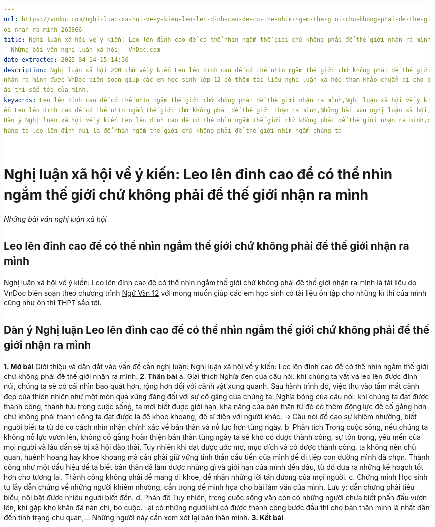 ```yaml
---
url: https://vndoc.com/nghi-luan-xa-hoi-ve-y-kien-leo-len-dinh-cao-de-co-the-nhin-ngam-the-gioi-chu-khong-phai-de-the-gioi-nhan-ra-minh-263866
title: Nghị luận xã hội về ý kiến: Leo lên đỉnh cao để có thể nhìn ngắm thế giới chứ không phải để thế giới nhận ra mình - Những bài văn nghị luận xã hội - VnDoc.com
date_extracted: 2025-04-14 15:14:36
description: Nghị luận xã hội 200 chữ về ý kiến Leo lên đỉnh cao để có thể nhìn ngắm thế giới chứ không phải để thế giới nhận ra mình được VnDoc biên soạn giúp các em học sinh lớp 12 có thêm tài liệu nghị luận xã hội tham khảo chuẩn bị cho bài thi sắp tới của mình.
keywords: Leo lên đỉnh cao để có thể nhìn ngắm thế giới chứ không phải để thế giới nhận ra mình,Nghị luận xã hội về ý kiến Leo lên đỉnh cao để có thể nhìn ngắm thế giới chứ không phải để thế giới nhận ra mình,Những bài văn nghị luận xã hội,Dàn ý Nghị luận xã hội về ý kiến Leo lên đỉnh cao để có thể nhìn ngắm thế giới chứ không phải để thế giới nhận ra mình,chúng ta leo lên đỉnh núi là để nhìn ngắm thế giới chứ không phải để thế giới nhìn ngắm chúng ta
---
```


# Nghị luận xã hội về ý kiến: Leo lên đỉnh cao để có thể nhìn ngắm thế giới chứ không phải để thế giới nhận ra mình
 _Những bài văn nghị luận xã hội_
## Leo lên đỉnh cao để có thể nhìn ngắm thế giới chứ không phải để thế giới nhận ra mình
Nghị luận xã hội về ý kiến: [Leo lên đỉnh cao để có thể nhìn ngắm thế giới](<https://vndoc.com/nghi-luan-xa-hoi-ve-y-kien-leo-len-dinh-cao-de-co-the-nhin-ngam-the-gioi-chu-khong-phai-de-the-gioi-nhan-ra-minh-263866>) chứ không phải để thế giới nhận ra mình là tài liệu do VnDoc biên soạn theo chương trình [Ngữ Văn 12](<https://vndoc.com/ngu-van-lop12>) với mong muốn giúp các em học sinh có tài liệu ôn tập cho những kì thi của mình cũng như ôn thi THPT sắp tới.
## Dàn ý Nghị luận Leo lên đỉnh cao để có thể nhìn ngắm thế giới chứ không phải để thế giới nhận ra mình
**1\. Mở bài**
Giới thiệu và dẫn dắt vào vấn đề cần nghị luận: Nghị luận xã hội về ý kiến: Leo lên đỉnh cao để có thể nhìn ngắm thế giới chứ không phải để thế giới nhận ra mình.
**2\. Thân bài**
a. Giải thích
Nghĩa đen của câu nói: khi chúng ta vất vả leo lên được đỉnh núi, chúng ta sẽ có cái nhìn bao quát hơn, rộng hơn đối với cảnh vật xung quanh. Sau hành trình đó, việc thu vào tầm mắt cảnh đẹp của thiên nhiên như một món quà xứng đáng đối với sự cố gắng của chúng ta.
Nghĩa bóng của câu nói: khi chúng ta đạt được thành công, thành tựu trong cuộc sống, ta mới biết được giới hạn, khả năng của bản thân từ đó có thêm động lực để cố gắng hơn chứ không phải thành công ta đạt được là để khoe khoang, để sĩ diện với người khác.
→ Câu nói đề cao sự khiêm nhường, biết người biết ta từ đó có cách nhìn nhận chính xác về bản thân và nỗ lực hơn từng ngày.
b. Phân tích
Trong cuộc sống, nếu chúng ta không nỗ lực vươn lên, không cố gắng hoàn thiện bản thân từng ngày ta sẽ khó có được thành công, sự tôn trọng, yêu mến của mọi người và lâu dần sẽ bị xã hội đào thải.
Tuy nhiên khi đạt được ước mơ, mục đích và có được thành công, ta không nên chủ quan, huênh hoang hay khoe khoang mà cần phải giữ vững tinh thần cầu tiến của mình để đi tiếp con đường mình đã chọn.
Thành công như một dấu hiệu để ta biết bản thân đã làm được những gì và giới hạn của mình đến đâu, từ đó đưa ra những kế hoạch tốt hơn cho tương lai. Thành công không phải để mang đi khoe, để nhận những lời tán dương của mọi người.
c. Chứng minh
Học sinh tự lấy dẫn chứng về những người khiêm nhường, cẩn trọng để minh họa cho bài làm văn của mình.
Lưu ý: dẫn chứng phải tiêu biểu, nổi bật được nhiều người biết đến.
d. Phản đề
Tuy nhiên, trong cuộc sống vẫn còn có những người chưa biết phấn đấu vươn lên, khi gặp khó khăn đã nản chí, bỏ cuộc. Lại có những người khi có được thành công bước đầu thì cho bản thân mình là nhất dẫn đến tình trạng chủ quan,… Những người này cần xem xét lại bản thân mình.
**3\. Kết bài**